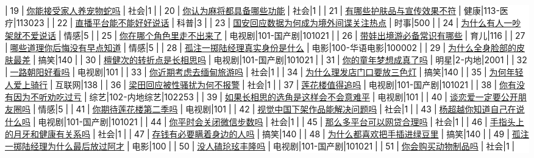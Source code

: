 | 19 | [你能接受家人养宠物蛇吗](https://s.weibo.com/weibo?q=%23%E4%BD%A0%E8%83%BD%E6%8E%A5%E5%8F%97%E5%AE%B6%E4%BA%BA%E5%85%BB%E5%AE%A0%E7%89%A9%E8%9B%87%E5%90%97%23) | 社会|1 |
| 20 | [你认为麻将都具备哪些功能](https://s.weibo.com/weibo?q=%23%E4%BD%A0%E8%AE%A4%E4%B8%BA%E9%BA%BB%E5%B0%86%E9%83%BD%E5%85%B7%E5%A4%87%E5%93%AA%E4%BA%9B%E5%8A%9F%E8%83%BD%23) | 社会|1 |
| 21 | [有哪些护肤品与宣传效果不符](https://s.weibo.com/weibo?q=%23%E6%9C%89%E5%93%AA%E4%BA%9B%E6%8A%A4%E8%82%A4%E5%93%81%E4%B8%8E%E5%AE%A3%E4%BC%A0%E6%95%88%E6%9E%9C%E4%B8%8D%E7%AC%A6%23) | 健康|113-医疗|113023 |
| 22 | [直播平台能不能好好说话](https://s.weibo.com/weibo?q=%23%E7%9B%B4%E6%92%AD%E5%B9%B3%E5%8F%B0%E8%83%BD%E4%B8%8D%E8%83%BD%E5%A5%BD%E5%A5%BD%E8%AF%B4%E8%AF%9D%23) | 科普|3 |
| 23 | [国安回应数据为何成为境外间谍关注热点](https://s.weibo.com/weibo?q=%23%E5%9B%BD%E5%AE%89%E5%9B%9E%E5%BA%94%E6%95%B0%E6%8D%AE%E4%B8%BA%E4%BD%95%E6%88%90%E4%B8%BA%E5%A2%83%E5%A4%96%E9%97%B4%E8%B0%8D%E5%85%B3%E6%B3%A8%E7%83%AD%E7%82%B9%23) | 时事|500 |
| 24 | [为什么有人一吵架就不爱说话](https://s.weibo.com/weibo?q=%23%E4%B8%BA%E4%BB%80%E4%B9%88%E6%9C%89%E4%BA%BA%E4%B8%80%E5%90%B5%E6%9E%B6%E5%B0%B1%E4%B8%8D%E7%88%B1%E8%AF%B4%E8%AF%9D%23) | 情感|5 |
| 25 | [你在哪个角色里走不出来了](https://s.weibo.com/weibo?q=%23%E4%BD%A0%E5%9C%A8%E5%93%AA%E4%B8%AA%E8%A7%92%E8%89%B2%E9%87%8C%E8%B5%B0%E4%B8%8D%E5%87%BA%E6%9D%A5%E4%BA%86%23) | 电视剧|101-国产剧|101021 |
| 26 | [带娃出境游必备常识有哪些](https://s.weibo.com/weibo?q=%23%E5%B8%A6%E5%A8%83%E5%87%BA%E5%A2%83%E6%B8%B8%E5%BF%85%E5%A4%87%E5%B8%B8%E8%AF%86%E6%9C%89%E5%93%AA%E4%BA%9B%23) | 育儿|116 |
| 27 | [哪些道理你后悔没有早点知道](https://s.weibo.com/weibo?q=%23%E5%93%AA%E4%BA%9B%E9%81%93%E7%90%86%E4%BD%A0%E5%90%8E%E6%82%94%E6%B2%A1%E6%9C%89%E6%97%A9%E7%82%B9%E7%9F%A5%E9%81%93%23) | 情感|5 |
| 28 | [孤注一掷陆经理真实身份是什么](https://s.weibo.com/weibo?q=%23%E5%AD%A4%E6%B3%A8%E4%B8%80%E6%8E%B7%E9%99%86%E7%BB%8F%E7%90%86%E7%9C%9F%E5%AE%9E%E8%BA%AB%E4%BB%BD%E6%98%AF%E4%BB%80%E4%B9%88%23) | 电影|100-华语电影|100002 |
| 29 | [为什么全身脸部的皮肤最差](https://s.weibo.com/weibo?q=%23%E4%B8%BA%E4%BB%80%E4%B9%88%E5%85%A8%E8%BA%AB%E8%84%B8%E9%83%A8%E7%9A%84%E7%9A%AE%E8%82%A4%E6%9C%80%E5%B7%AE%23) | 搞笑|140 |
| 30 | [檀健次的转折点是长相思吗](https://s.weibo.com/weibo?q=%23%E6%AA%80%E5%81%A5%E6%AC%A1%E7%9A%84%E8%BD%AC%E6%8A%98%E7%82%B9%E6%98%AF%E9%95%BF%E7%9B%B8%E6%80%9D%E5%90%97%23) | 电视剧|101-国产剧|101021 |
| 31 | [你的童年梦想成真了吗](https://s.weibo.com/weibo?q=%23%E4%BD%A0%E7%9A%84%E7%AB%A5%E5%B9%B4%E6%A2%A6%E6%83%B3%E6%88%90%E7%9C%9F%E4%BA%86%E5%90%97%23) | 明星|2-内地|2001 |
| 32 | [一路朝阳好看吗](https://s.weibo.com/weibo?q=%23%E4%B8%80%E8%B7%AF%E6%9C%9D%E9%98%B3%E5%A5%BD%E7%9C%8B%E5%90%97%23) | 电视剧|101 |
| 33 | [你近期考虑去缅甸旅游吗](https://s.weibo.com/weibo?q=%23%E4%BD%A0%E8%BF%91%E6%9C%9F%E8%80%83%E8%99%91%E5%8E%BB%E7%BC%85%E7%94%B8%E6%97%85%E6%B8%B8%E5%90%97%23) | 社会|1 |
| 34 | [为什么理发店门口要放三色灯](https://s.weibo.com/weibo?q=%23%E4%B8%BA%E4%BB%80%E4%B9%88%E7%90%86%E5%8F%91%E5%BA%97%E9%97%A8%E5%8F%A3%E8%A6%81%E6%94%BE%E4%B8%89%E8%89%B2%E7%81%AF%23) | 搞笑|140 |
| 35 | [为何年轻人爱上骑行](https://s.weibo.com/weibo?q=%23%E4%B8%BA%E4%BD%95%E5%B9%B4%E8%BD%BB%E4%BA%BA%E7%88%B1%E4%B8%8A%E9%AA%91%E8%A1%8C%23) | 互联网|138 |
| 36 | [梁田回应被性骚扰为何不报警](https://s.weibo.com/weibo?q=%23%E6%A2%81%E7%94%B0%E5%9B%9E%E5%BA%94%E8%A2%AB%E6%80%A7%E9%AA%9A%E6%89%B0%E4%B8%BA%E4%BD%95%E4%B8%8D%E6%8A%A5%E8%AD%A6%23) | 社会|1 |
| 37 | [莲花楼值得追吗](https://s.weibo.com/weibo?q=%23%E8%8E%B2%E8%8A%B1%E6%A5%BC%E5%80%BC%E5%BE%97%E8%BF%BD%E5%90%97%23) | 电视剧|101-国产剧|101021 |
| 38 | [你有没有因为不听劝吃过亏](https://s.weibo.com/weibo?q=%23%E4%BD%A0%E6%9C%89%E6%B2%A1%E6%9C%89%E5%9B%A0%E4%B8%BA%E4%B8%8D%E5%90%AC%E5%8A%9D%E5%90%83%E8%BF%87%E4%BA%8F%23) | 综艺|102-内地综艺|102253 |
| 39 | [如果长相思的选角是这样会不会意难平](https://s.weibo.com/weibo?q=%23%E5%A6%82%E6%9E%9C%E9%95%BF%E7%9B%B8%E6%80%9D%E7%9A%84%E9%80%89%E8%A7%92%E6%98%AF%E8%BF%99%E6%A0%B7%E4%BC%9A%E4%B8%8D%E4%BC%9A%E6%84%8F%E9%9A%BE%E5%B9%B3%23) | 电视剧|101 |
| 40 | [谈恋爱一定要公开朋友圈吗](https://s.weibo.com/weibo?q=%23%E8%B0%88%E6%81%8B%E7%88%B1%E4%B8%80%E5%AE%9A%E8%A6%81%E5%85%AC%E5%BC%80%E6%9C%8B%E5%8F%8B%E5%9C%88%E5%90%97%23) | 情感|5 |
| 41 | [你期待莲花楼第二季吗](https://s.weibo.com/weibo?q=%23%E4%BD%A0%E6%9C%9F%E5%BE%85%E8%8E%B2%E8%8A%B1%E6%A5%BC%E7%AC%AC%E4%BA%8C%E5%AD%A3%E5%90%97%23) | 电视剧|101 |
| 42 | [视觉中国下架作品能解决问题吗](https://s.weibo.com/weibo?q=%23%E8%A7%86%E8%A7%89%E4%B8%AD%E5%9B%BD%E4%B8%8B%E6%9E%B6%E4%BD%9C%E5%93%81%E8%83%BD%E8%A7%A3%E5%86%B3%E9%97%AE%E9%A2%98%E5%90%97%23) | 社会|1 |
| 43 | [杨超越你知道自己在说什么吗](https://s.weibo.com/weibo?q=%23%E6%9D%A8%E8%B6%85%E8%B6%8A%E4%BD%A0%E7%9F%A5%E9%81%93%E8%87%AA%E5%B7%B1%E5%9C%A8%E8%AF%B4%E4%BB%80%E4%B9%88%E5%90%97%23) | 电视剧|101-国产剧|101021 |
| 44 | [你平时会关闭微信步数吗](https://s.weibo.com/weibo?q=%23%E4%BD%A0%E5%B9%B3%E6%97%B6%E4%BC%9A%E5%85%B3%E9%97%AD%E5%BE%AE%E4%BF%A1%E6%AD%A5%E6%95%B0%E5%90%97%23) | 社会|1 |
| 45 | [那么多平台可以网贷合理吗](https://s.weibo.com/weibo?q=%23%E9%82%A3%E4%B9%88%E5%A4%9A%E5%B9%B3%E5%8F%B0%E5%8F%AF%E4%BB%A5%E7%BD%91%E8%B4%B7%E5%90%88%E7%90%86%E5%90%97%23) | 社会|1 |
| 46 | [手指头上的月牙和健康有关系吗](https://s.weibo.com/weibo?q=%23%E6%89%8B%E6%8C%87%E5%A4%B4%E4%B8%8A%E7%9A%84%E6%9C%88%E7%89%99%E5%92%8C%E5%81%A5%E5%BA%B7%E6%9C%89%E5%85%B3%E7%B3%BB%E5%90%97%23) | 社会|1 |
| 47 | [存钱有必要瞒着身边的人吗](https://s.weibo.com/weibo?q=%23%E5%AD%98%E9%92%B1%E6%9C%89%E5%BF%85%E8%A6%81%E7%9E%92%E7%9D%80%E8%BA%AB%E8%BE%B9%E7%9A%84%E4%BA%BA%E5%90%97%23) | 搞笑|140 |
| 48 | [为什么都喜欢把手插进绿豆里](https://s.weibo.com/weibo?q=%23%E4%B8%BA%E4%BB%80%E4%B9%88%E9%83%BD%E5%96%9C%E6%AC%A2%E6%8A%8A%E6%89%8B%E6%8F%92%E8%BF%9B%E7%BB%BF%E8%B1%86%E9%87%8C%23) | 搞笑|140 |
| 49 | [孤注一掷陆经理为什么最后放过阿才](https://s.weibo.com/weibo?q=%23%E5%AD%A4%E6%B3%A8%E4%B8%80%E6%8E%B7%E9%99%86%E7%BB%8F%E7%90%86%E4%B8%BA%E4%BB%80%E4%B9%88%E6%9C%80%E5%90%8E%E6%94%BE%E8%BF%87%E9%98%BF%E6%89%8D%23) | 电影|100 |
| 50 | [没人磕玱玹丰隆吗](https://s.weibo.com/weibo?q=%23%E6%B2%A1%E4%BA%BA%E7%A3%95%E7%8E%B1%E7%8E%B9%E4%B8%B0%E9%9A%86%E5%90%97%23) | 电视剧|101-国产剧|101021 |
| 51 | [你会购买动物制品吗](https://s.weibo.com/weibo?q=%23%E4%BD%A0%E4%BC%9A%E8%B4%AD%E4%B9%B0%E5%8A%A8%E7%89%A9%E5%88%B6%E5%93%81%E5%90%97%23) | 社会|1 |